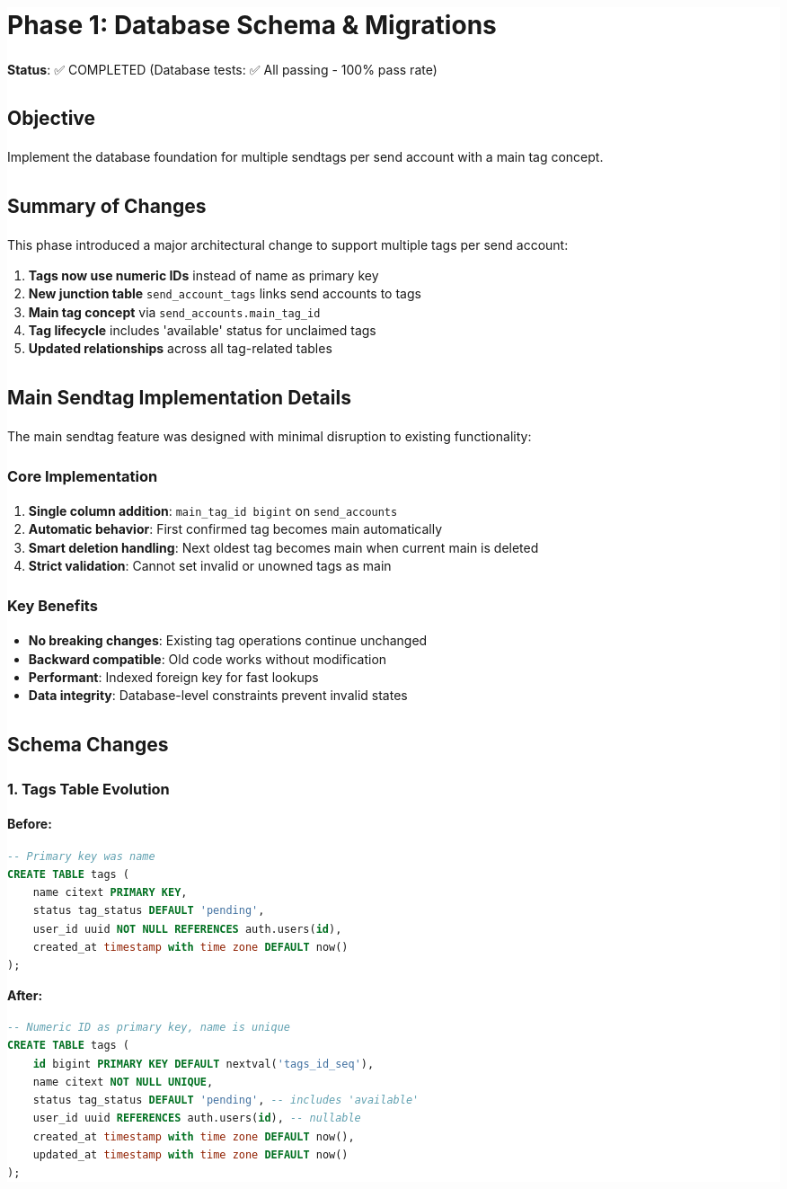 # Phase 1: Database Schema & Migrations

**Status**: ✅ COMPLETED (Database tests: ✅ All passing - 100% pass rate)

## Objective

Implement the database foundation for multiple sendtags per send account with a main tag concept.

## Summary of Changes

This phase introduced a major architectural change to support multiple tags per send account:

1. **Tags now use numeric IDs** instead of name as primary key
2. **New junction table** `send_account_tags` links send accounts to tags
3. **Main tag concept** via `send_accounts.main_tag_id`
4. **Tag lifecycle** includes 'available' status for unclaimed tags
5. **Updated relationships** across all tag-related tables

## Main Sendtag Implementation Details

The main sendtag feature was designed with minimal disruption to existing functionality:

### Core Implementation
1. **Single column addition**: `main_tag_id bigint` on `send_accounts`
2. **Automatic behavior**: First confirmed tag becomes main automatically
3. **Smart deletion handling**: Next oldest tag becomes main when current main is deleted
4. **Strict validation**: Cannot set invalid or unowned tags as main

### Key Benefits
- **No breaking changes**: Existing tag operations continue unchanged
- **Backward compatible**: Old code works without modification
- **Performant**: Indexed foreign key for fast lookups
- **Data integrity**: Database-level constraints prevent invalid states

## Schema Changes

### 1. Tags Table Evolution

**Before:**
```sql
-- Primary key was name
CREATE TABLE tags (
    name citext PRIMARY KEY,
    status tag_status DEFAULT 'pending',
    user_id uuid NOT NULL REFERENCES auth.users(id),
    created_at timestamp with time zone DEFAULT now()
);
```

**After:**
```sql
-- Numeric ID as primary key, name is unique
CREATE TABLE tags (
    id bigint PRIMARY KEY DEFAULT nextval('tags_id_seq'),
    name citext NOT NULL UNIQUE,
    status tag_status DEFAULT 'pending', -- includes 'available'
    user_id uuid REFERENCES auth.users(id), -- nullable
    created_at timestamp with time zone DEFAULT now(),
    updated_at timestamp with time zone DEFAULT now()
);
```
